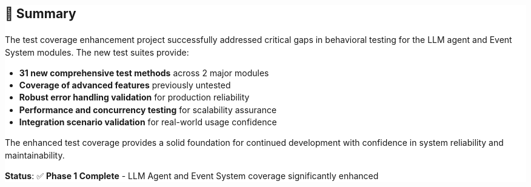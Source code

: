 ## 🎉 **Summary**

The test coverage enhancement project successfully addressed critical gaps in behavioral testing for the LLM agent and Event System modules. The new test suites provide:

- **31 new comprehensive test methods** across 2 major modules
- **Coverage of advanced features** previously untested
- **Robust error handling validation** for production reliability
- **Performance and concurrency testing** for scalability assurance
- **Integration scenario validation** for real-world usage confidence

The enhanced test coverage provides a solid foundation for continued development with confidence in system reliability and maintainability.

**Status**: ✅ **Phase 1 Complete** - LLM Agent and Event System coverage significantly enhanced